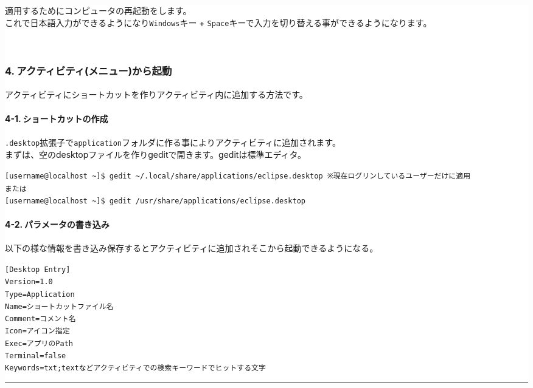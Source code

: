適用するためにコンピュータの再起動をします。  
これで日本語入力ができるようになり`Windows`キー + `Space`キーで入力を切り替える事ができるようになります。  

<br />

### 4. アクティビティ(メニュー)から起動

アクティビティにショートカットを作りアクティビティ内に追加する方法です。  

#### 4-1. ショートカットの作成

`.desktop`拡張子で`application`フォルダに作る事によりアクティビティに追加されます。  
まずは、空のdesktopファイルを作りgeditで開きます。geditは標準エディタ。  

    [username@localhost ~]$ gedit ~/.local/share/applications/eclipse.desktop ※現在ログリンしているユーザーだけに適用
    または
    [username@localhost ~]$ gedit /usr/share/applications/eclipse.desktop

#### 4-2. パラメータの書き込み

以下の様な情報を書き込み保存するとアクティビティに追加されそこから起動できるようになる。  

    [Desktop Entry]
    Version=1.0
    Type=Application
    Name=ショートカットファイル名
    Comment=コメント名
    Icon=アイコン指定
    Exec=アプリのPath
    Terminal=false
    Keywords=txt;textなどアクティビティでの検索キーワードでヒットする文字

* * *
